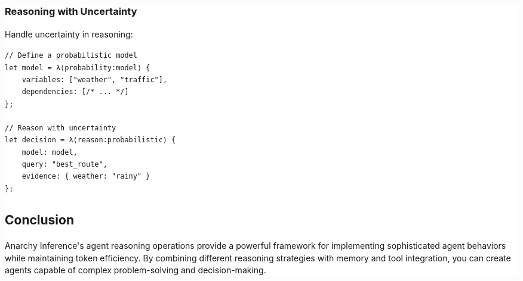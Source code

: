 ### Reasoning with Uncertainty

Handle uncertainty in reasoning:

```
// Define a probabilistic model
let model = λ⟨probability:model⟩ {
    variables: ["weather", "traffic"],
    dependencies: [/* ... */]
};

// Reason with uncertainty
let decision = λ⟨reason:probabilistic⟩ {
    model: model,
    query: "best_route",
    evidence: { weather: "rainy" }
};
```

## Conclusion

Anarchy Inference's agent reasoning operations provide a powerful framework for implementing sophisticated agent behaviors while maintaining token efficiency. By combining different reasoning strategies with memory and tool integration, you can create agents capable of complex problem-solving and decision-making.
